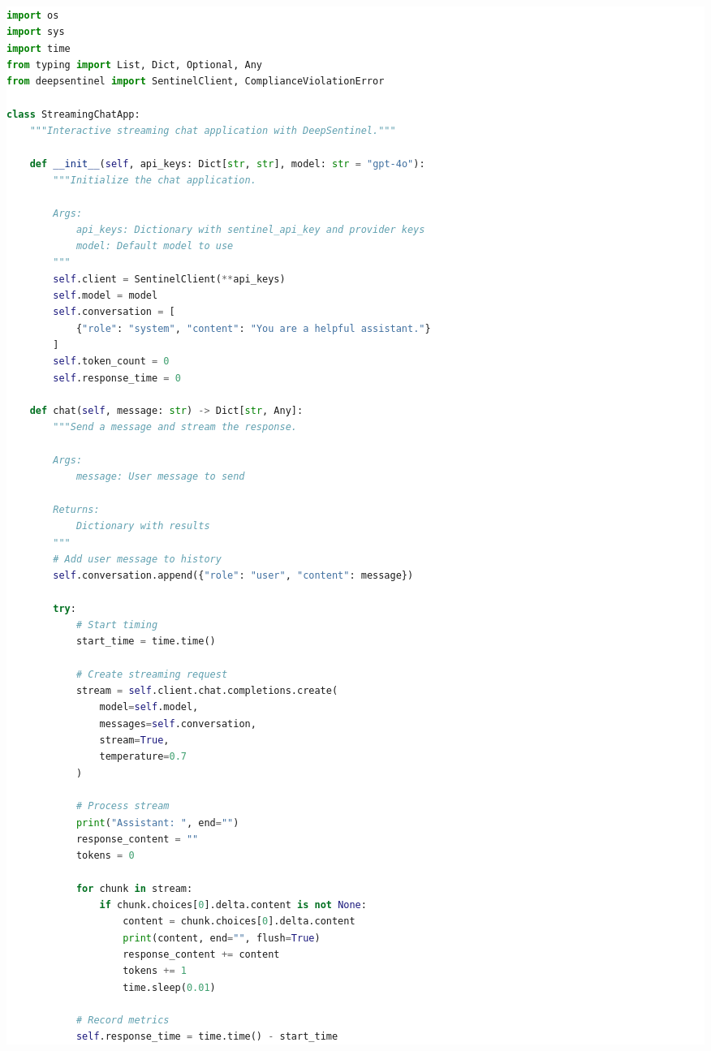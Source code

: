 ```python
import os
import sys
import time
from typing import List, Dict, Optional, Any
from deepsentinel import SentinelClient, ComplianceViolationError

class StreamingChatApp:
    """Interactive streaming chat application with DeepSentinel."""
    
    def __init__(self, api_keys: Dict[str, str], model: str = "gpt-4o"):
        """Initialize the chat application.
        
        Args:
            api_keys: Dictionary with sentinel_api_key and provider keys
            model: Default model to use
        """
        self.client = SentinelClient(**api_keys)
        self.model = model
        self.conversation = [
            {"role": "system", "content": "You are a helpful assistant."}
        ]
        self.token_count = 0
        self.response_time = 0
    
    def chat(self, message: str) -> Dict[str, Any]:
        """Send a message and stream the response.
        
        Args:
            message: User message to send
            
        Returns:
            Dictionary with results
        """
        # Add user message to history
        self.conversation.append({"role": "user", "content": message})
        
        try:
            # Start timing
            start_time = time.time()
            
            # Create streaming request
            stream = self.client.chat.completions.create(
                model=self.model,
                messages=self.conversation,
                stream=True,
                temperature=0.7
            )
            
            # Process stream
            print("Assistant: ", end="")
            response_content = ""
            tokens = 0
            
            for chunk in stream:
                if chunk.choices[0].delta.content is not None:
                    content = chunk.choices[0].delta.content
                    print(content, end="", flush=True)
                    response_content += content
                    tokens += 1
                    time.sleep(0.01)
            
            # Record metrics
            self.response_time = time.time() - start_time
```